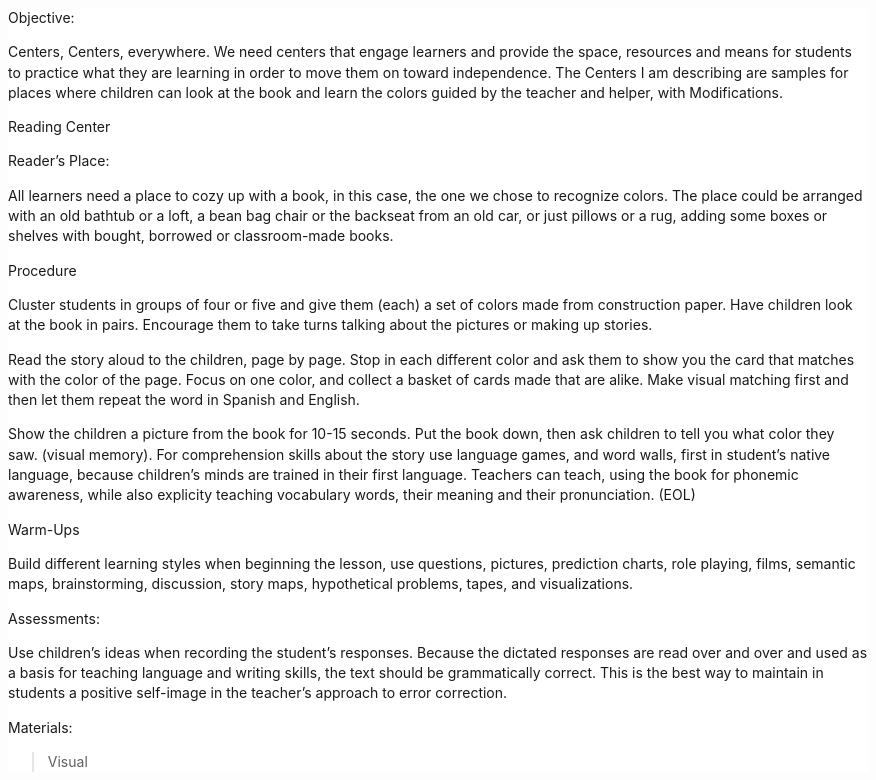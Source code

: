 Objective:
<p>
Centers, Centers, everywhere. We need centers that engage learners and provide the space, resources and means for students to practice what they are learning in order to move them on toward independence. The Centers I am describing are samples for places where children can look at the book and learn the colors guided by the teacher and helper, with Modifications.
</p>
<p>
Reading Center
</p>
<p>
Reader’s Place:
</p>
<p>
All learners need a place to cozy up with a book, in this case, the one we chose to recognize colors. The place could be arranged with an old bathtub or a loft, a bean bag chair or the backseat from an old car, or just pillows or a rug, adding some boxes or shelves with bought, borrowed or classroom-made books.
</p>
<p>
Procedure
</p>
<p>
Cluster students in groups of four or five and give them (each) a set of colors made from construction paper. Have children look at the book in pairs. Encourage them to take turns talking about the pictures or making up stories.
</p>
<p>
Read the story aloud to the children, page by page. Stop in each different color and ask them to show you the card that matches with the color of the page. Focus on one color, and collect a basket of cards made that are alike. Make visual matching first and then let them repeat the word in Spanish and English.
</p>
<p>
Show the children a picture from the book for 10-15 seconds. Put the book down, then ask children to tell you what color they saw. (visual memory). For comprehension skills about the story use language games, and word walls, first in student’s native language, because children’s minds are trained in their first language. Teachers can teach, using the book for phonemic awareness, while also explicity teaching vocabulary words, their meaning and their pronunciation. (EOL)
</p>
<p>
Warm-Ups
</p>
<p>
Build different learning styles when beginning the lesson, use questions, pictures, prediction charts, role playing, films, semantic maps, brainstorming, discussion, story maps, hypothetical problems, tapes, and visualizations.
</p>
<p>
Assessments:
</p>
<p>
Use children’s ideas when recording the student’s responses. Because the dictated responses are read over and over and used as a basis for teaching language and writing skills, the text should be grammatically correct. This is the best way to maintain in students a positive self-image in the teacher’s approach to error correction.
</p>
<p>
Materials:
</p>
<blockquote>
<dl>
<dt>
Visual